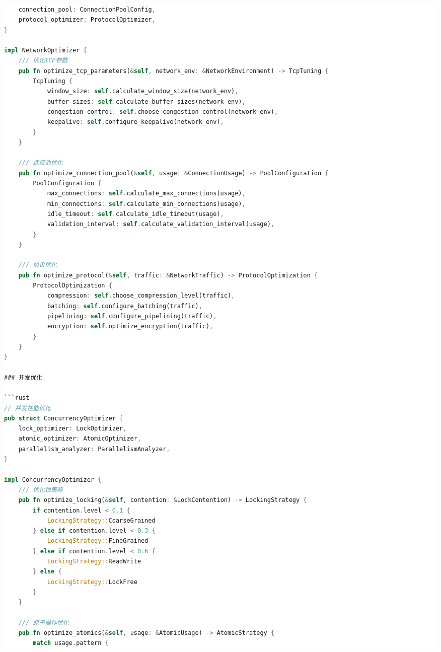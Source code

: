 ```rust
    connection_pool: ConnectionPoolConfig,
    protocol_optimizer: ProtocolOptimizer,
}

impl NetworkOptimizer {
    /// 优化TCP参数
    pub fn optimize_tcp_parameters(&self, network_env: &NetworkEnvironment) -> TcpTuning {
        TcpTuning {
            window_size: self.calculate_window_size(network_env),
            buffer_sizes: self.calculate_buffer_sizes(network_env),
            congestion_control: self.choose_congestion_control(network_env),
            keepalive: self.configure_keepalive(network_env),
        }
    }
    
    /// 连接池优化
    pub fn optimize_connection_pool(&self, usage: &ConnectionUsage) -> PoolConfiguration {
        PoolConfiguration {
            max_connections: self.calculate_max_connections(usage),
            min_connections: self.calculate_min_connections(usage),
            idle_timeout: self.calculate_idle_timeout(usage),
            validation_interval: self.calculate_validation_interval(usage),
        }
    }
    
    /// 协议优化
    pub fn optimize_protocol(&self, traffic: &NetworkTraffic) -> ProtocolOptimization {
        ProtocolOptimization {
            compression: self.choose_compression_level(traffic),
            batching: self.configure_batching(traffic),
            pipelining: self.configure_pipelining(traffic),
            encryption: self.optimize_encryption(traffic),
        }
    }
}

### 并发优化

```rust
// 并发性能优化
pub struct ConcurrencyOptimizer {
    lock_optimizer: LockOptimizer,
    atomic_optimizer: AtomicOptimizer,
    parallelism_analyzer: ParallelismAnalyzer,
}

impl ConcurrencyOptimizer {
    /// 优化锁策略
    pub fn optimize_locking(&self, contention: &LockContention) -> LockingStrategy {
        if contention.level < 0.1 {
            LockingStrategy::CoarseGrained
        } else if contention.level < 0.3 {
            LockingStrategy::FineGrained
        } else if contention.level < 0.6 {
            LockingStrategy::ReadWrite
        } else {
            LockingStrategy::LockFree
        }
    }
    
    /// 原子操作优化
    pub fn optimize_atomics(&self, usage: &AtomicUsage) -> AtomicStrategy {
        match usage.pattern {
```